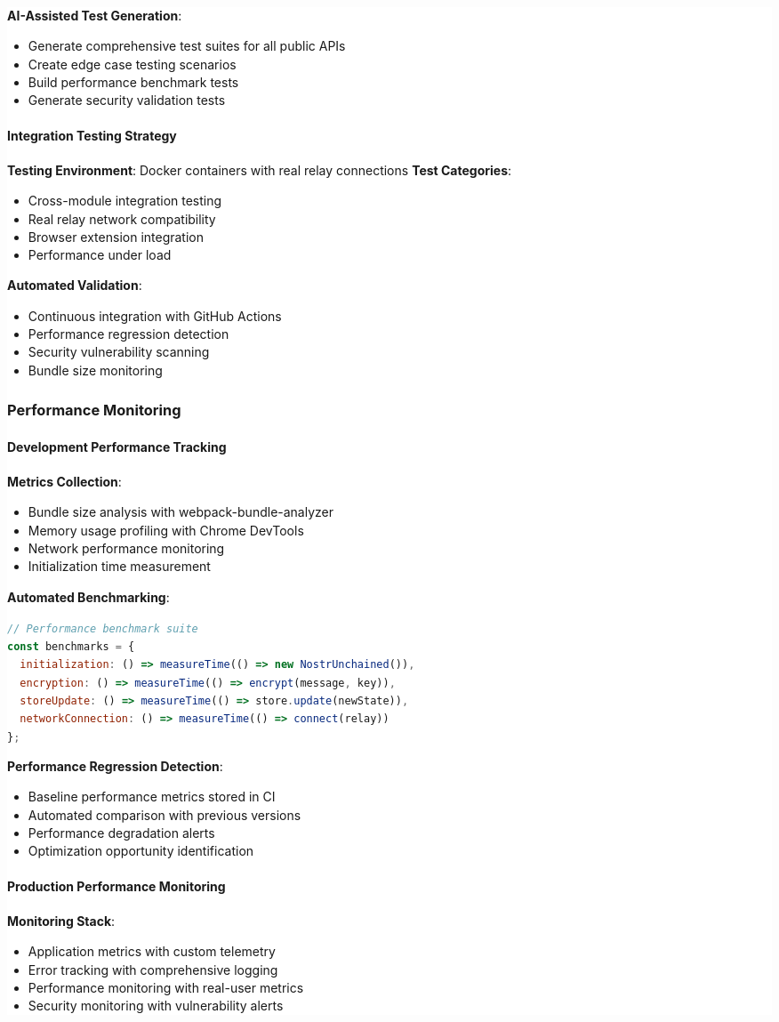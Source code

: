 **AI-Assisted Test Generation**:
- Generate comprehensive test suites for all public APIs
- Create edge case testing scenarios
- Build performance benchmark tests
- Generate security validation tests

#### Integration Testing Strategy
**Testing Environment**: Docker containers with real relay connections
**Test Categories**:
- Cross-module integration testing
- Real relay network compatibility
- Browser extension integration
- Performance under load

**Automated Validation**:
- Continuous integration with GitHub Actions
- Performance regression detection
- Security vulnerability scanning
- Bundle size monitoring

### Performance Monitoring

#### Development Performance Tracking
**Metrics Collection**:
- Bundle size analysis with webpack-bundle-analyzer
- Memory usage profiling with Chrome DevTools
- Network performance monitoring
- Initialization time measurement

**Automated Benchmarking**:
```javascript
// Performance benchmark suite
const benchmarks = {
  initialization: () => measureTime(() => new NostrUnchained()),
  encryption: () => measureTime(() => encrypt(message, key)),
  storeUpdate: () => measureTime(() => store.update(newState)),
  networkConnection: () => measureTime(() => connect(relay))
};
```

**Performance Regression Detection**:
- Baseline performance metrics stored in CI
- Automated comparison with previous versions
- Performance degradation alerts
- Optimization opportunity identification

#### Production Performance Monitoring
**Monitoring Stack**:
- Application metrics with custom telemetry
- Error tracking with comprehensive logging
- Performance monitoring with real-user metrics
- Security monitoring with vulnerability alerts
